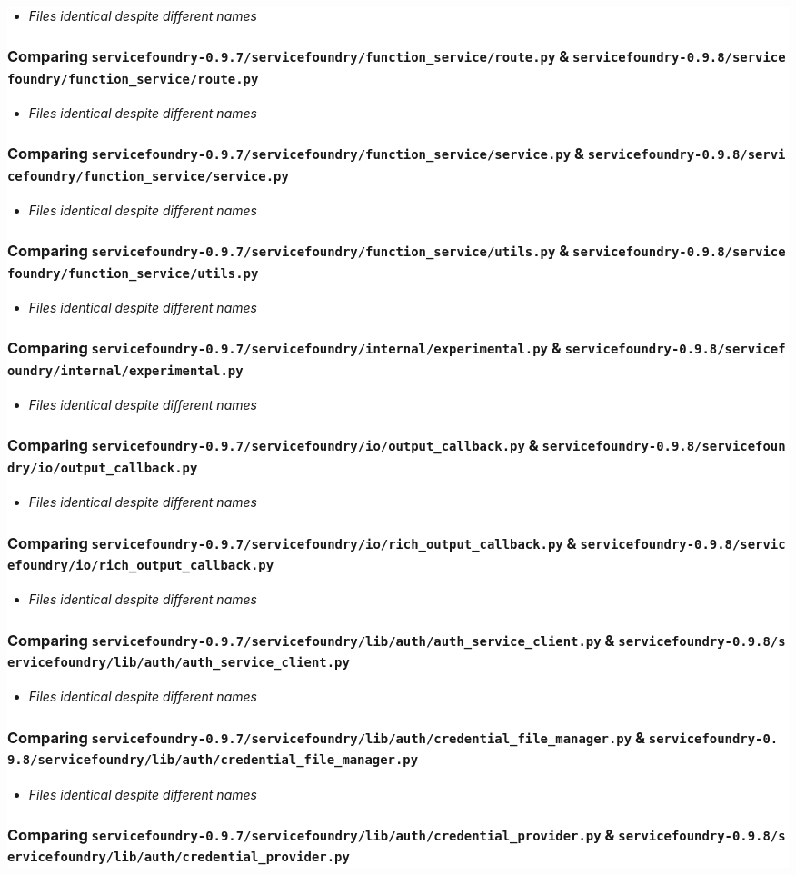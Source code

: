  * *Files identical despite different names*

### Comparing `servicefoundry-0.9.7/servicefoundry/function_service/route.py` & `servicefoundry-0.9.8/servicefoundry/function_service/route.py`

 * *Files identical despite different names*

### Comparing `servicefoundry-0.9.7/servicefoundry/function_service/service.py` & `servicefoundry-0.9.8/servicefoundry/function_service/service.py`

 * *Files identical despite different names*

### Comparing `servicefoundry-0.9.7/servicefoundry/function_service/utils.py` & `servicefoundry-0.9.8/servicefoundry/function_service/utils.py`

 * *Files identical despite different names*

### Comparing `servicefoundry-0.9.7/servicefoundry/internal/experimental.py` & `servicefoundry-0.9.8/servicefoundry/internal/experimental.py`

 * *Files identical despite different names*

### Comparing `servicefoundry-0.9.7/servicefoundry/io/output_callback.py` & `servicefoundry-0.9.8/servicefoundry/io/output_callback.py`

 * *Files identical despite different names*

### Comparing `servicefoundry-0.9.7/servicefoundry/io/rich_output_callback.py` & `servicefoundry-0.9.8/servicefoundry/io/rich_output_callback.py`

 * *Files identical despite different names*

### Comparing `servicefoundry-0.9.7/servicefoundry/lib/auth/auth_service_client.py` & `servicefoundry-0.9.8/servicefoundry/lib/auth/auth_service_client.py`

 * *Files identical despite different names*

### Comparing `servicefoundry-0.9.7/servicefoundry/lib/auth/credential_file_manager.py` & `servicefoundry-0.9.8/servicefoundry/lib/auth/credential_file_manager.py`

 * *Files identical despite different names*

### Comparing `servicefoundry-0.9.7/servicefoundry/lib/auth/credential_provider.py` & `servicefoundry-0.9.8/servicefoundry/lib/auth/credential_provider.py`
